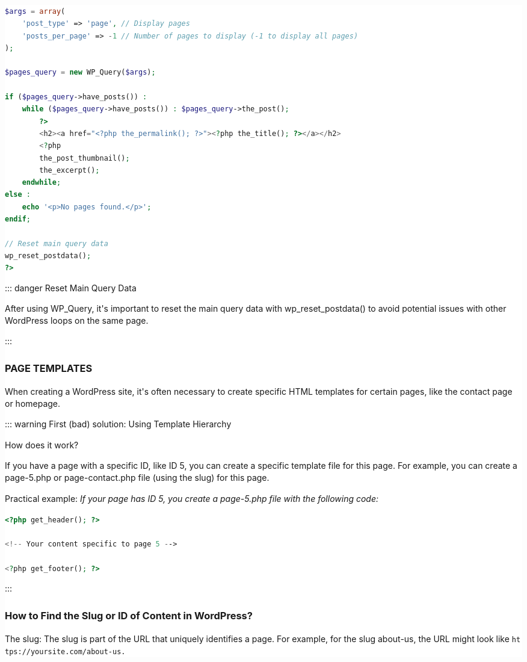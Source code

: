 ```php
$args = array(
    'post_type' => 'page', // Display pages
    'posts_per_page' => -1 // Number of pages to display (-1 to display all pages)
);

$pages_query = new WP_Query($args);

if ($pages_query->have_posts()) :
    while ($pages_query->have_posts()) : $pages_query->the_post();
        ?>
        <h2><a href="<?php the_permalink(); ?>"><?php the_title(); ?></a></h2>
        <?php
        the_post_thumbnail();
        the_excerpt();
    endwhile;
else :
    echo '<p>No pages found.</p>';
endif;

// Reset main query data
wp_reset_postdata();
?>
```

::: danger Reset Main Query Data
<p class="color-danger">After using WP_Query, it's important to reset the main query data with wp_reset_postdata() to avoid potential issues with other WordPress loops on the same page.</p>
:::

### PAGE TEMPLATES
When creating a WordPress site, it's often necessary to create specific HTML templates for certain pages, like the contact page or homepage.

::: warning First (bad) solution: Using Template Hierarchy
<p>How does it work?</p>
If you have a page with a specific ID, like ID 5, you can create a specific template file for this page. For example, you can create a page-5.php or page-contact.php file (using the slug) for this page.

Practical example:
<i>If your page has ID 5, you create a page-5.php file with the following code:</i>

```php
<?php get_header(); ?>

<!-- Your content specific to page 5 -->

<?php get_footer(); ?>
```
:::

### How to Find the Slug or ID of Content in WordPress?
The slug: The slug is part of the URL that uniquely identifies a page. For example, for the slug about-us, the URL might look like `https://yoursite.com/about-us.`
